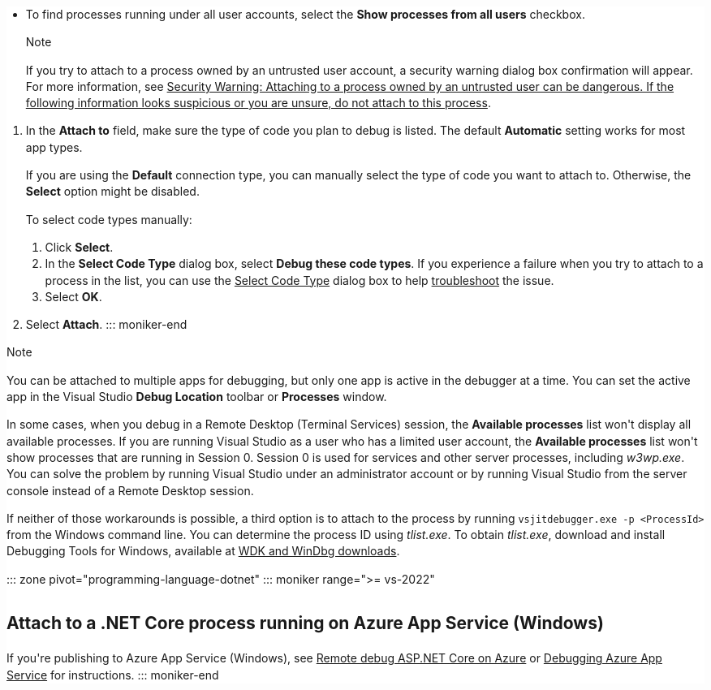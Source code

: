    - To find processes running under all user accounts, select the **Show processes from all users** checkbox.

     > [!NOTE]
     > If you try to attach to a process owned by an untrusted user account, a security warning dialog box confirmation will appear. For more information, see [Security Warning: Attaching to a process owned by an untrusted user can be dangerous. If the following information looks suspicious or you are unsure, do not attach to this process](../debugger/security-warning-attaching-to-a-process-owned-by-an-untrusted-user.md).

1. In the **Attach to** field, make sure the type of code you plan to debug is listed. The default **Automatic** setting works for most app types.

   If you are using the **Default** connection type, you can manually select the type of code you want to attach to. Otherwise, the **Select** option might be disabled.

   To select code types manually:
   1. Click **Select**.
   1. In the **Select Code Type** dialog box, select **Debug these code types**.
      If you experience a failure when you try to attach to a process in the list, you can use the [Select Code Type](../debugger/select-code-type-dialog-box.md) dialog box to help [troubleshoot](#BKMK_Troubleshoot_attach_errors) the issue.
   1. Select **OK**.

1. Select **Attach**.
::: moniker-end

> [!NOTE]
> You can be attached to multiple apps for debugging, but only one app is active in the debugger at a time. You can set the active app in the Visual Studio **Debug Location** toolbar or **Processes** window.

In some cases, when you debug in a Remote Desktop (Terminal Services) session, the **Available processes** list won't display all available processes. If you are running Visual Studio as a user who has a limited user account, the **Available processes** list won't show processes that are running in Session 0. Session 0 is used for services and other server processes, including *w3wp.exe*. You can solve the problem by running Visual Studio under an administrator account or by running Visual Studio from the server console instead of a Remote Desktop session.

If neither of those workarounds is possible, a third option is to attach to the process by running `vsjitdebugger.exe -p <ProcessId>` from the Windows command line. You can determine the process ID using *tlist.exe*. To obtain *tlist.exe*, download and install Debugging Tools for Windows, available at [WDK and WinDbg downloads](/windows-hardware/drivers/download-the-wdk).

::: zone pivot="programming-language-dotnet"
::: moniker range=">= vs-2022"

## Attach to a .NET Core process running on Azure App Service (Windows)

If you're publishing to Azure App Service (Windows), see [Remote debug ASP.NET Core on Azure](../debugger/remote-debugging-azure-app-service.md) or [Debugging Azure App Service](/azure/vs-azure-tools-debug-cloud-services-virtual-machines#debugging-azure-app-services) for instructions.
::: moniker-end
